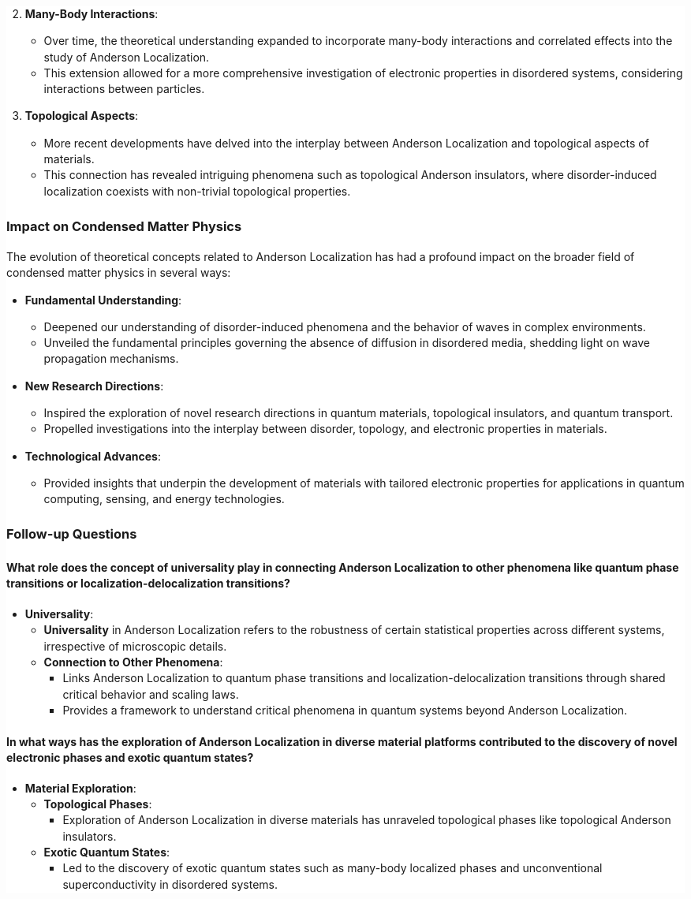 2. **Many-Body Interactions**:
   - Over time, the theoretical understanding expanded to incorporate many-body interactions and correlated effects into the study of Anderson Localization.
   - This extension allowed for a more comprehensive investigation of electronic properties in disordered systems, considering interactions between particles.

3. **Topological Aspects**:
   - More recent developments have delved into the interplay between Anderson Localization and topological aspects of materials.
   - This connection has revealed intriguing phenomena such as topological Anderson insulators, where disorder-induced localization coexists with non-trivial topological properties.

### Impact on Condensed Matter Physics

The evolution of theoretical concepts related to Anderson Localization has had a profound impact on the broader field of condensed matter physics in several ways:

- **Fundamental Understanding**:
  - Deepened our understanding of disorder-induced phenomena and the behavior of waves in complex environments.
  - Unveiled the fundamental principles governing the absence of diffusion in disordered media, shedding light on wave propagation mechanisms.

- **New Research Directions**:
  - Inspired the exploration of novel research directions in quantum materials, topological insulators, and quantum transport.
  - Propelled investigations into the interplay between disorder, topology, and electronic properties in materials.

- **Technological Advances**:
  - Provided insights that underpin the development of materials with tailored electronic properties for applications in quantum computing, sensing, and energy technologies.

### Follow-up Questions

#### What role does the concept of universality play in connecting Anderson Localization to other phenomena like quantum phase transitions or localization-delocalization transitions?
- **Universality**:
  - **Universality** in Anderson Localization refers to the robustness of certain statistical properties across different systems, irrespective of microscopic details.
  - **Connection to Other Phenomena**:
    - Links Anderson Localization to quantum phase transitions and localization-delocalization transitions through shared critical behavior and scaling laws.
    - Provides a framework to understand critical phenomena in quantum systems beyond Anderson Localization.

#### In what ways has the exploration of Anderson Localization in diverse material platforms contributed to the discovery of novel electronic phases and exotic quantum states?
- **Material Exploration**:
  - **Topological Phases**:
    - Exploration of Anderson Localization in diverse materials has unraveled topological phases like topological Anderson insulators.
  - **Exotic Quantum States**:
    - Led to the discovery of exotic quantum states such as many-body localized phases and unconventional superconductivity in disordered systems.
